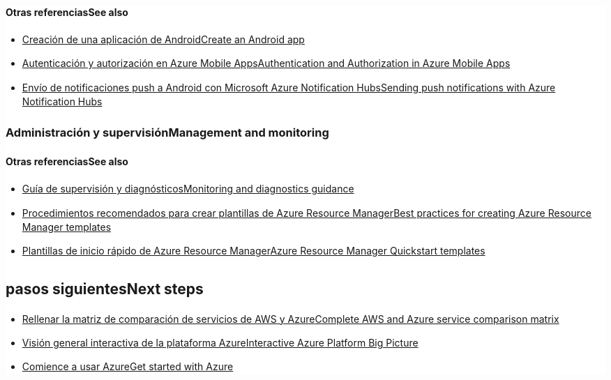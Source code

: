 #### <a name="see-also"></a><span data-ttu-id="d3f75-394">Otras referencias</span><span class="sxs-lookup"><span data-stu-id="d3f75-394">See also</span></span>

-   [<span data-ttu-id="d3f75-395">Creación de una aplicación de Android</span><span class="sxs-lookup"><span data-stu-id="d3f75-395">Create an Android app</span></span>](https://azure.microsoft.com/documentation/articles/app-service-mobile-android-get-started/)

-   [<span data-ttu-id="d3f75-396">Autenticación y autorización en Azure Mobile Apps</span><span class="sxs-lookup"><span data-stu-id="d3f75-396">Authentication and Authorization in Azure Mobile Apps</span></span>](https://azure.microsoft.com/documentation/articles/app-service-mobile-auth/)

-   [<span data-ttu-id="d3f75-397">Envío de notificaciones push a Android con Microsoft Azure Notification Hubs</span><span class="sxs-lookup"><span data-stu-id="d3f75-397">Sending push notifications with Azure Notification Hubs</span></span>](https://azure.microsoft.com/documentation/articles/notification-hubs-android-push-notification-google-fcm-get-started/)

### <a name="management-and-monitoring"></a><span data-ttu-id="d3f75-398">Administración y supervisión</span><span class="sxs-lookup"><span data-stu-id="d3f75-398">Management and monitoring</span></span>

#### <a name="see-also"></a><span data-ttu-id="d3f75-399">Otras referencias</span><span class="sxs-lookup"><span data-stu-id="d3f75-399">See also</span></span>
-   [<span data-ttu-id="d3f75-400">Guía de supervisión y diagnósticos</span><span class="sxs-lookup"><span data-stu-id="d3f75-400">Monitoring and diagnostics guidance</span></span>](https://azure.microsoft.com/documentation/articles/best-practices-monitoring/)

-   [<span data-ttu-id="d3f75-401">Procedimientos recomendados para crear plantillas de Azure Resource Manager</span><span class="sxs-lookup"><span data-stu-id="d3f75-401">Best practices for creating Azure Resource Manager templates</span></span>](https://azure.microsoft.com/documentation/articles/resource-manager-template-best-practices/)

-   [<span data-ttu-id="d3f75-402">Plantillas de inicio rápido de Azure Resource Manager</span><span class="sxs-lookup"><span data-stu-id="d3f75-402">Azure Resource Manager Quickstart templates</span></span>](https://azure.microsoft.com/documentation/templates/)


## <a name="next-steps"></a><span data-ttu-id="d3f75-403">pasos siguientes</span><span class="sxs-lookup"><span data-stu-id="d3f75-403">Next steps</span></span>

-   [<span data-ttu-id="d3f75-404">Rellenar la matriz de comparación de servicios de AWS y Azure</span><span class="sxs-lookup"><span data-stu-id="d3f75-404">Complete AWS and Azure service comparison matrix</span></span>](https://aka.ms/azure4aws-services)

-   [<span data-ttu-id="d3f75-405">Visión general interactiva de la plataforma Azure</span><span class="sxs-lookup"><span data-stu-id="d3f75-405">Interactive Azure Platform Big Picture</span></span>](http://azureplatform.azurewebsites.net/)

-   [<span data-ttu-id="d3f75-406">Comience a usar Azure</span><span class="sxs-lookup"><span data-stu-id="d3f75-406">Get started with Azure</span></span>](https://azure.microsoft.com/get-started/)
